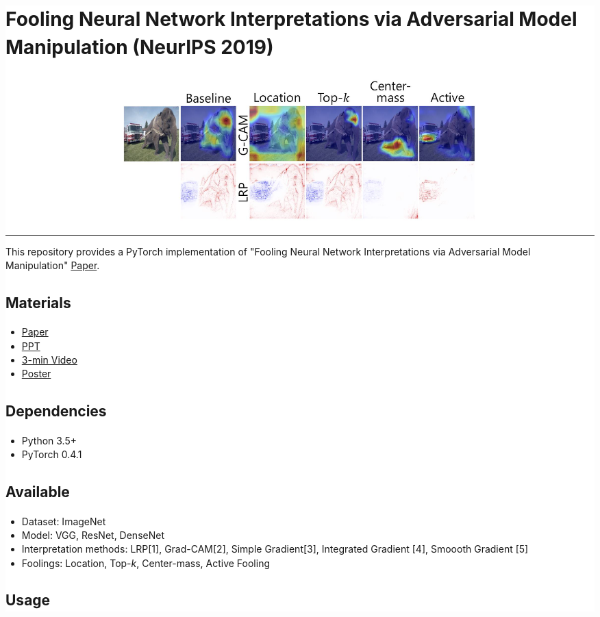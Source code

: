 # Fooling Neural Network Interpretations via Adversarial Model Manipulation (NeurIPS 2019)

<p align="center"><img width="60%" src="Materials/Intro1.jpg" /></p>

--------------------------------------------------------------------------------
This repository provides a PyTorch implementation of "Fooling Neural Network Interpretations via Adversarial Model Manipulation" [Paper](https://arxiv.org/abs/1902.02041).


## Materials

* [Paper](https://arxiv.org/abs/1902.02041)
* [PPT](Materials/PPT.pdf)
* [3-min Video](Materials/Video.md)
* [Poster](Materials/Poster.pdf)

## Dependencies

* Python 3.5+
* PyTorch 0.4.1

## Available

* Dataset: ImageNet
* Model: VGG, ResNet, DenseNet
* Interpretation methods: LRP[1], Grad-CAM[2], Simple Gradient[3], Integrated Gradient [4], Smoooth Gradient [5]
* Foolings: Location, Top-$k$, Center-mass, Active Fooling


## Usage
